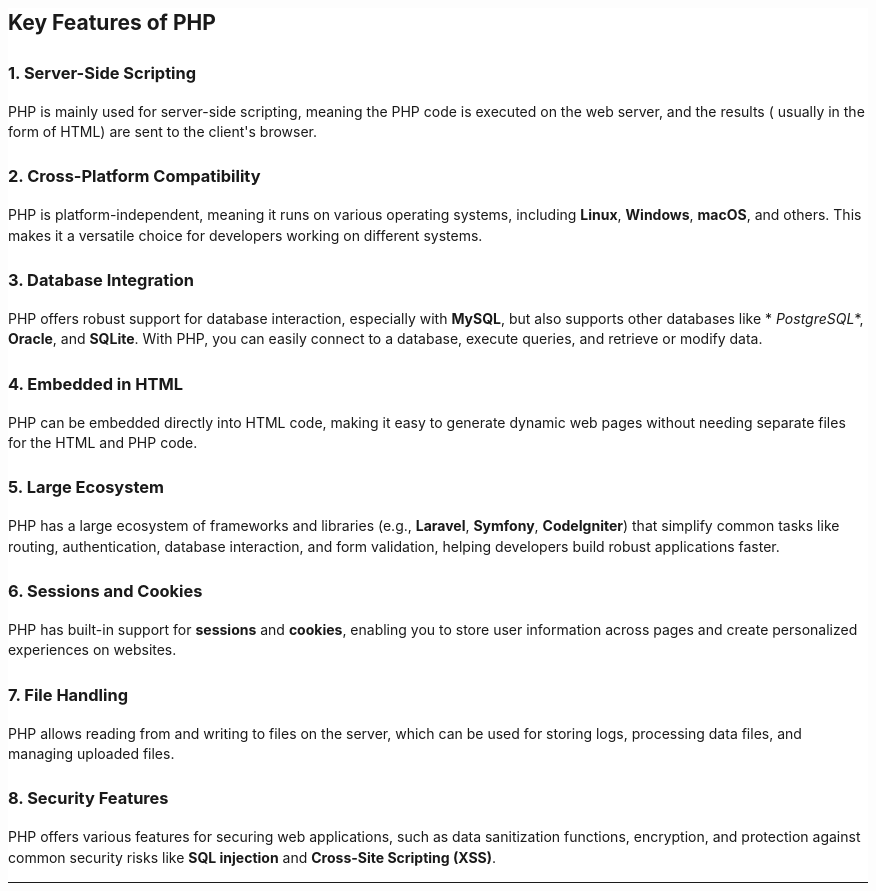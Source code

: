 
## Key Features of PHP

### 1. **Server-Side Scripting**

PHP is mainly used for server-side scripting, meaning the PHP code is executed on the web server, and the results (
usually in the form of HTML) are sent to the client's browser.

### 2. **Cross-Platform Compatibility**

PHP is platform-independent, meaning it runs on various operating systems, including **Linux**, **Windows**, **macOS**,
and others. This makes it a versatile choice for developers working on different systems.

### 3. **Database Integration**

PHP offers robust support for database interaction, especially with **MySQL**, but also supports other databases like *
*PostgreSQL**, **Oracle**, and **SQLite**. With PHP, you can easily connect to a database, execute queries, and retrieve
or modify data.

### 4. **Embedded in HTML**

PHP can be embedded directly into HTML code, making it easy to generate dynamic web pages without needing separate files
for the HTML and PHP code.

### 5. **Large Ecosystem**

PHP has a large ecosystem of frameworks and libraries (e.g., **Laravel**, **Symfony**, **CodeIgniter**) that simplify
common tasks like routing, authentication, database interaction, and form validation, helping developers build robust
applications faster.

### 6. **Sessions and Cookies**

PHP has built-in support for **sessions** and **cookies**, enabling you to store user information across pages and
create personalized experiences on websites.

### 7. **File Handling**

PHP allows reading from and writing to files on the server, which can be used for storing logs, processing data files,
and managing uploaded files.

### 8. **Security Features**

PHP offers various features for securing web applications, such as data sanitization functions, encryption, and
protection against common security risks like **SQL injection** and **Cross-Site Scripting (XSS)**.

---